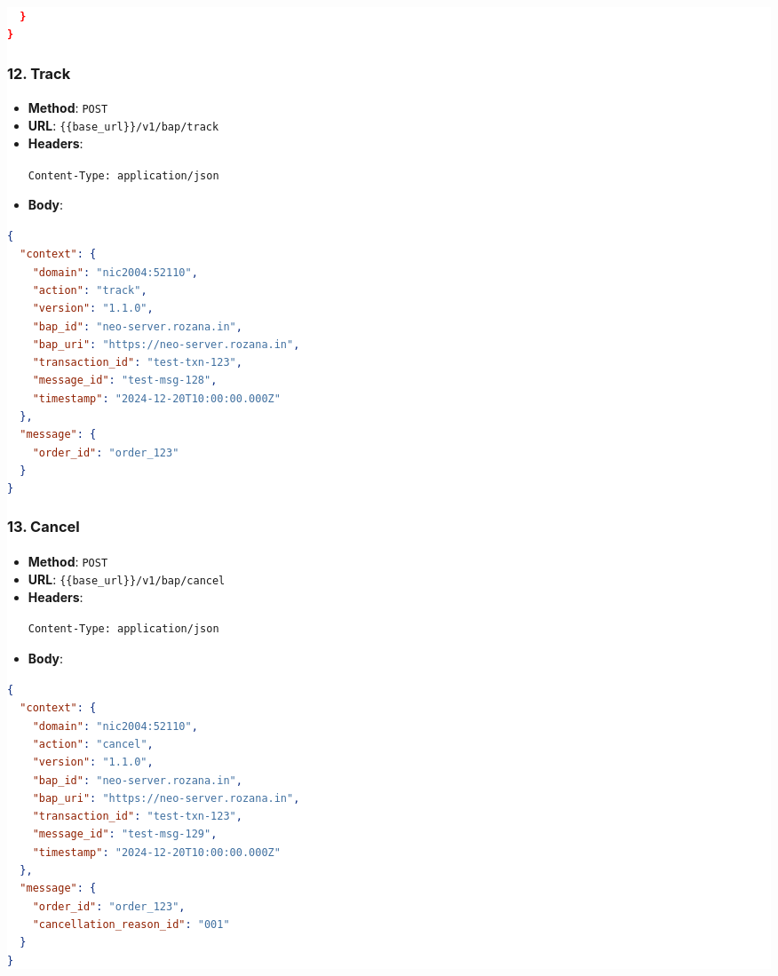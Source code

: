 ```json
  }
}
```

### 12. Track
- **Method**: `POST`
- **URL**: `{{base_url}}/v1/bap/track`
- **Headers**: 
  ```
  Content-Type: application/json
  ```
- **Body**:
```json
{
  "context": {
    "domain": "nic2004:52110",
    "action": "track",
    "version": "1.1.0",
    "bap_id": "neo-server.rozana.in",
    "bap_uri": "https://neo-server.rozana.in",
    "transaction_id": "test-txn-123",
    "message_id": "test-msg-128",
    "timestamp": "2024-12-20T10:00:00.000Z"
  },
  "message": {
    "order_id": "order_123"
  }
}
```

### 13. Cancel
- **Method**: `POST`
- **URL**: `{{base_url}}/v1/bap/cancel`
- **Headers**: 
  ```
  Content-Type: application/json
  ```
- **Body**:
```json
{
  "context": {
    "domain": "nic2004:52110",
    "action": "cancel",
    "version": "1.1.0",
    "bap_id": "neo-server.rozana.in",
    "bap_uri": "https://neo-server.rozana.in",
    "transaction_id": "test-txn-123",
    "message_id": "test-msg-129",
    "timestamp": "2024-12-20T10:00:00.000Z"
  },
  "message": {
    "order_id": "order_123",
    "cancellation_reason_id": "001"
  }
}
```
